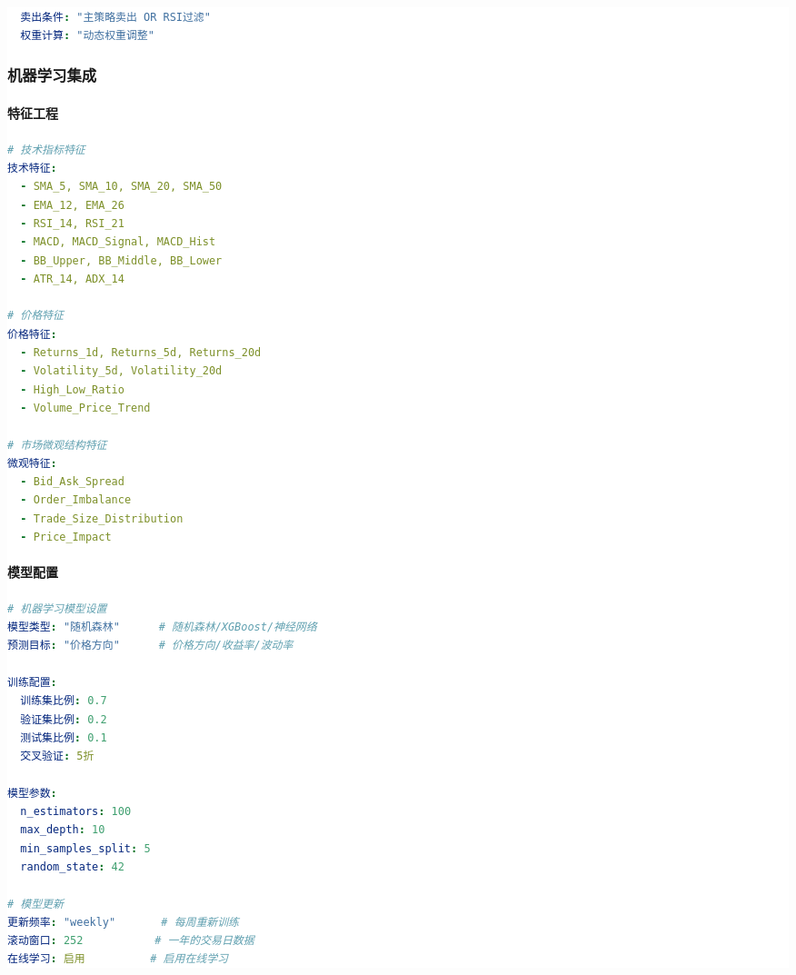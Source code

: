 ```yaml
  卖出条件: "主策略卖出 OR RSI过滤"
  权重计算: "动态权重调整"
```

### 机器学习集成

#### 特征工程

```yaml
# 技术指标特征
技术特征:
  - SMA_5, SMA_10, SMA_20, SMA_50
  - EMA_12, EMA_26
  - RSI_14, RSI_21
  - MACD, MACD_Signal, MACD_Hist
  - BB_Upper, BB_Middle, BB_Lower
  - ATR_14, ADX_14

# 价格特征
价格特征:
  - Returns_1d, Returns_5d, Returns_20d
  - Volatility_5d, Volatility_20d
  - High_Low_Ratio
  - Volume_Price_Trend

# 市场微观结构特征
微观特征:
  - Bid_Ask_Spread
  - Order_Imbalance
  - Trade_Size_Distribution
  - Price_Impact
```

#### 模型配置

```yaml
# 机器学习模型设置
模型类型: "随机森林"      # 随机森林/XGBoost/神经网络
预测目标: "价格方向"      # 价格方向/收益率/波动率

训练配置:
  训练集比例: 0.7
  验证集比例: 0.2  
  测试集比例: 0.1
  交叉验证: 5折
  
模型参数:
  n_estimators: 100
  max_depth: 10
  min_samples_split: 5
  random_state: 42

# 模型更新
更新频率: "weekly"       # 每周重新训练
滚动窗口: 252           # 一年的交易日数据
在线学习: 启用          # 启用在线学习
```
